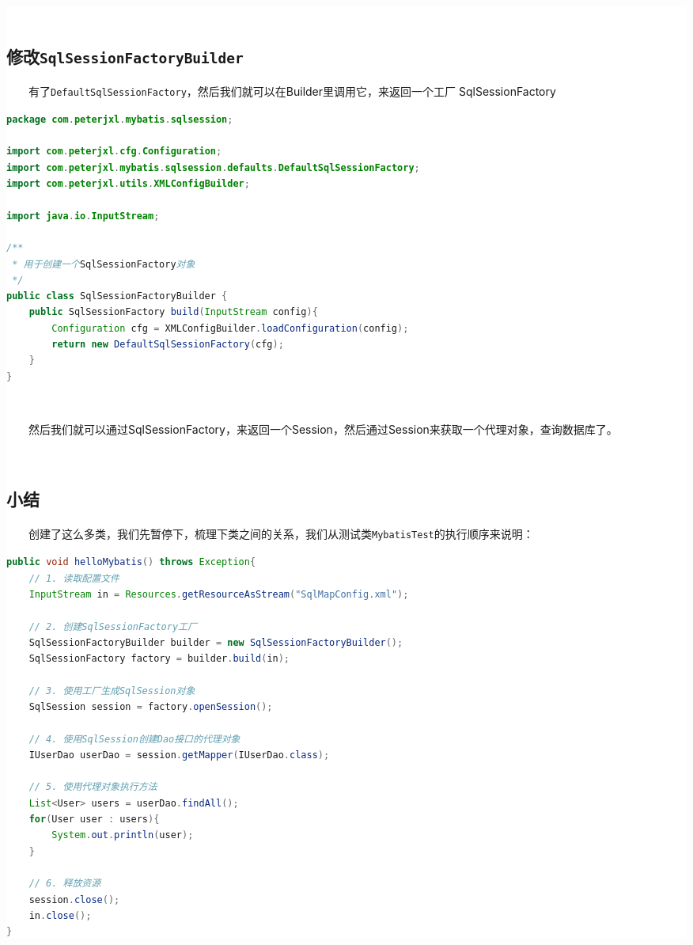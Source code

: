 　　‍

## 修改`SqlSessionFactoryBuilder`​​

　　有了`DefaultSqlSessionFactory`​，然后我们就可以在Builder里调用它，来返回一个工厂 SqlSessionFactory

```java
package com.peterjxl.mybatis.sqlsession;

import com.peterjxl.cfg.Configuration;
import com.peterjxl.mybatis.sqlsession.defaults.DefaultSqlSessionFactory;
import com.peterjxl.utils.XMLConfigBuilder;

import java.io.InputStream;

/**
 * 用于创建一个SqlSessionFactory对象
 */
public class SqlSessionFactoryBuilder {
    public SqlSessionFactory build(InputStream config){
        Configuration cfg = XMLConfigBuilder.loadConfiguration(config);
        return new DefaultSqlSessionFactory(cfg);
    }
}
```

　　‍

　　然后我们就可以通过SqlSessionFactory，来返回一个Session，然后通过Session来获取一个代理对象，查询数据库了。

　　‍

## 小结

　　创建了这么多类，我们先暂停下，梳理下类之间的关系，我们从测试类`MybatisTest`​的执行顺序来说明：

```java
public void helloMybatis() throws Exception{
    // 1. 读取配置文件
    InputStream in = Resources.getResourceAsStream("SqlMapConfig.xml");

    // 2. 创建SqlSessionFactory工厂
    SqlSessionFactoryBuilder builder = new SqlSessionFactoryBuilder();
    SqlSessionFactory factory = builder.build(in);

    // 3. 使用工厂生成SqlSession对象
    SqlSession session = factory.openSession();

    // 4. 使用SqlSession创建Dao接口的代理对象
    IUserDao userDao = session.getMapper(IUserDao.class);

    // 5. 使用代理对象执行方法
    List<User> users = userDao.findAll();
    for(User user : users){
        System.out.println(user);
    }

    // 6. 释放资源
    session.close();
    in.close();
}
```

